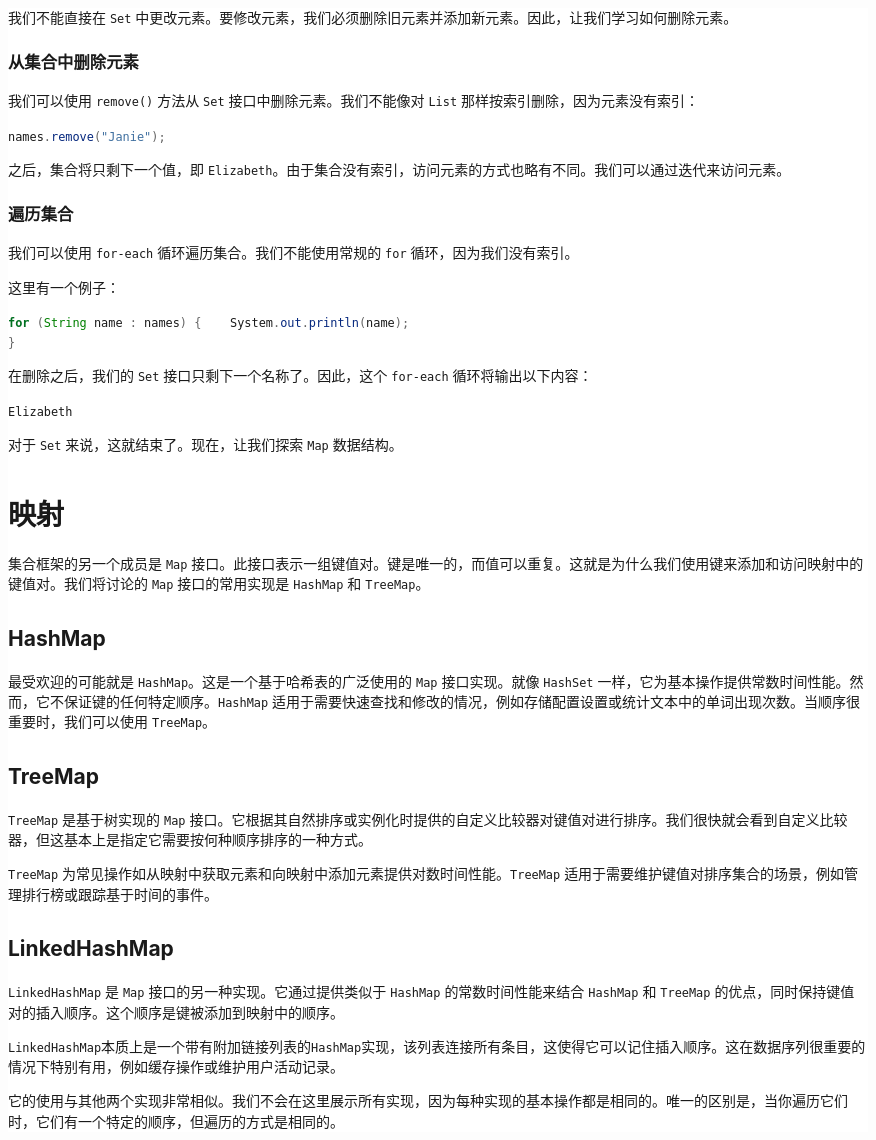 我们不能直接在 `Set` 中更改元素。要修改元素，我们必须删除旧元素并添加新元素。因此，让我们学习如何删除元素。

### 从集合中删除元素

我们可以使用 `remove()` 方法从 `Set` 接口中删除元素。我们不能像对 `List` 那样按索引删除，因为元素没有索引：

```java
names.remove("Janie");
```

之后，集合将只剩下一个值，即 `Elizabeth`。由于集合没有索引，访问元素的方式也略有不同。我们可以通过迭代来访问元素。

### 遍历集合

我们可以使用 `for-each` 循环遍历集合。我们不能使用常规的 `for` 循环，因为我们没有索引。

这里有一个例子：

```java
for (String name : names) {    System.out.println(name);
}
```

在删除之后，我们的 `Set` 接口只剩下一个名称了。因此，这个 `for-each` 循环将输出以下内容：

```java
Elizabeth
```

对于 `Set` 来说，这就结束了。现在，让我们探索 `Map` 数据结构。

# 映射

集合框架的另一个成员是 `Map` 接口。此接口表示一组键值对。键是唯一的，而值可以重复。这就是为什么我们使用键来添加和访问映射中的键值对。我们将讨论的 `Map` 接口的常用实现是 `HashMap` 和 `TreeMap`。

## HashMap

最受欢迎的可能就是 `HashMap`。这是一个基于哈希表的广泛使用的 `Map` 接口实现。就像 `HashSet` 一样，它为基本操作提供常数时间性能。然而，它不保证键的任何特定顺序。`HashMap` 适用于需要快速查找和修改的情况，例如存储配置设置或统计文本中的单词出现次数。当顺序很重要时，我们可以使用 `TreeMap`。

## TreeMap

`TreeMap` 是基于树实现的 `Map` 接口。它根据其自然排序或实例化时提供的自定义比较器对键值对进行排序。我们很快就会看到自定义比较器，但这基本上是指定它需要按何种顺序排序的一种方式。

`TreeMap` 为常见操作如从映射中获取元素和向映射中添加元素提供对数时间性能。`TreeMap` 适用于需要维护键值对排序集合的场景，例如管理排行榜或跟踪基于时间的事件。

## LinkedHashMap

`LinkedHashMap` 是 `Map` 接口的另一种实现。它通过提供类似于 `HashMap` 的常数时间性能来结合 `HashMap` 和 `TreeMap` 的优点，同时保持键值对的插入顺序。这个顺序是键被添加到映射中的顺序。

`LinkedHashMap`本质上是一个带有附加链接列表的`HashMap`实现，该列表连接所有条目，这使得它可以记住插入顺序。这在数据序列很重要的情况下特别有用，例如缓存操作或维护用户活动记录。

它的使用与其他两个实现非常相似。我们不会在这里展示所有实现，因为每种实现的基本操作都是相同的。唯一的区别是，当你遍历它们时，它们有一个特定的顺序，但遍历的方式是相同的。
